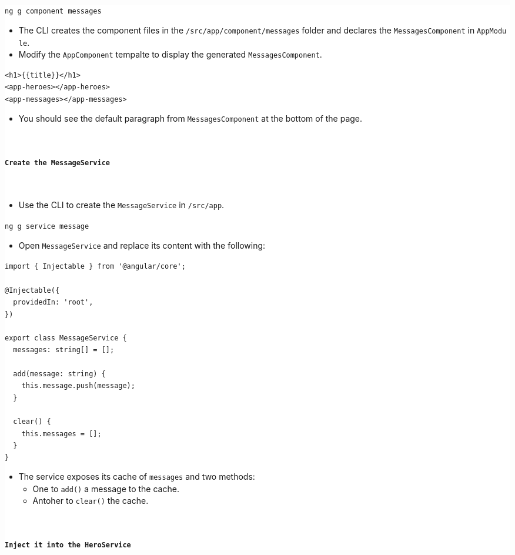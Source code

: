 ~~~
ng g component messages
~~~

- The CLI creates the component files in the `/src/app/component/messages` folder and declares the `MessagesComponent` in `AppModule`.
- Modify the `AppComponent` tempalte to display the generated `MessagesComponent`.

~~~
<h1>{{title}}</h1>
<app-heroes></app-heroes>
<app-messages></app-messages>
~~~

- You should see the default paragraph from `MessagesComponent` at the bottom of the page.

<br>

#### `Create the MessageService`

<br>

- Use the CLI to create the `MessageService` in `/src/app`.

~~~
ng g service message
~~~

- Open `MessageService` and replace its content with the following:

~~~
import { Injectable } from '@angular/core';

@Injectable({
  providedIn: 'root',
})

export class MessageService {
  messages: string[] = [];

  add(message: string) {
    this.message.push(message);
  }

  clear() {
    this.messages = [];
  }
}
~~~

- The service exposes its cache of `messages` and two methods: 
  - One to `add()` a message to the cache.
  - Antoher to `clear()` the cache.

<br>

#### `Inject it into the HeroService`
